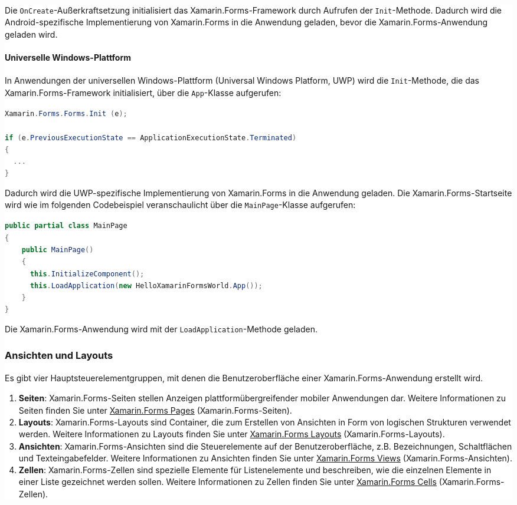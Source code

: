 Die `OnCreate`-Außerkraftsetzung initialisiert das Xamarin.Forms-Framework durch Aufrufen der `Init`-Methode. Dadurch wird die Android-spezifische Implementierung von Xamarin.Forms in die Anwendung geladen, bevor die Xamarin.Forms-Anwendung geladen wird.

#### <a name="universal-windows-platform"></a>Universelle Windows-Plattform

In Anwendungen der universellen Windows-Plattform (Universal Windows Platform, UWP) wird die `Init`-Methode, die das Xamarin.Forms-Framework initialisiert, über die `App`-Klasse aufgerufen:

```csharp
Xamarin.Forms.Forms.Init (e);

if (e.PreviousExecutionState == ApplicationExecutionState.Terminated)
{
  ...
}
```

Dadurch wird die UWP-spezifische Implementierung von Xamarin.Forms in die Anwendung geladen. Die Xamarin.Forms-Startseite wird wie im folgenden Codebeispiel veranschaulicht über die `MainPage`-Klasse aufgerufen:

```csharp
public partial class MainPage
{
    public MainPage()
    {
      this.InitializeComponent();
      this.LoadApplication(new HelloXamarinFormsWorld.App());
    }
}
```

Die Xamarin.Forms-Anwendung wird mit der `LoadApplication`-Methode geladen.

<a name="Views_and_Layouts" />

### <a name="views-and-layouts"></a>Ansichten und Layouts

Es gibt vier Hauptsteuerelementgruppen, mit denen die Benutzeroberfläche einer Xamarin.Forms-Anwendung erstellt wird.

1. **Seiten**: Xamarin.Forms-Seiten stellen Anzeigen plattformübergreifender mobiler Anwendungen dar. Weitere Informationen zu Seiten finden Sie unter [Xamarin.Forms Pages](~/xamarin-forms/user-interface/controls/pages.md) (Xamarin.Forms-Seiten).
1. **Layouts**: Xamarin.Forms-Layouts sind Container, die zum Erstellen von Ansichten in Form von logischen Strukturen verwendet werden. Weitere Informationen zu Layouts finden Sie unter [Xamarin.Forms Layouts](~/xamarin-forms/user-interface/controls/layouts.md) (Xamarin.Forms-Layouts).
1. **Ansichten**: Xamarin.Forms-Ansichten sind die Steuerelemente auf der Benutzeroberfläche, z.B. Bezeichnungen, Schaltflächen und Texteingabefelder. Weitere Informationen zu Ansichten finden Sie unter [Xamarin.Forms Views](~/xamarin-forms/user-interface/controls/views.md) (Xamarin.Forms-Ansichten).
1. **Zellen**: Xamarin.Forms-Zellen sind spezielle Elemente für Listenelemente und beschreiben, wie die einzelnen Elemente in einer Liste gezeichnet werden sollen. Weitere Informationen zu Zellen finden Sie unter [Xamarin.Forms Cells](~/xamarin-forms/user-interface/controls/cells.md) (Xamarin.Forms-Zellen).
